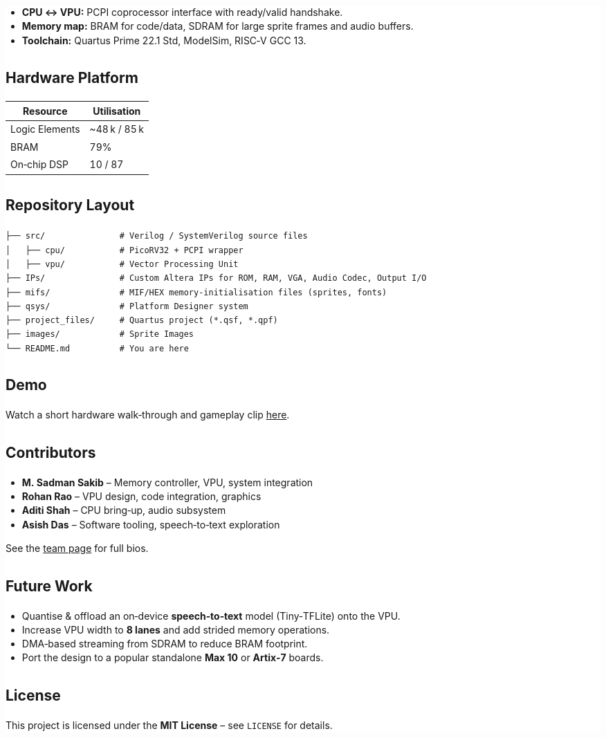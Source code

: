 
* **CPU ↔ VPU:** PCPI coprocessor interface with ready/valid handshake.
* **Memory map:** BRAM for code/data, SDRAM for large sprite frames and audio buffers.
* **Toolchain:** Quartus Prime 22.1 Std, ModelSim, RISC‑V GCC 13.

## Hardware Platform

| Resource       | Utilisation               |
| -------------- | ------------------------- |
| Logic Elements | \~48 k / 85 k             |
| BRAM           | 79%                       |
| On‑chip DSP    | 10 / 87                   |


## Repository Layout

```
├── src/               # Verilog / SystemVerilog source files
│   ├── cpu/           # PicoRV32 + PCPI wrapper
│   ├── vpu/           # Vector Processing Unit
├── IPs/               # Custom Altera IPs for ROM, RAM, VGA, Audio Codec, Output I/O
├── mifs/              # MIF/HEX memory‑initialisation files (sprites, fonts)
├── qsys/              # Platform Designer system
├── project_files/     # Quartus project (*.qsf, *.qpf)
├── images/            # Sprite Images
└── README.md          # You are here
```

## Demo

Watch a short hardware walk‑through and gameplay clip [here](https://msadmansakib.github.io/ECE554-Team3-SpeakEasy/doc/demo.html).

## Contributors

* **M. Sadman Sakib** – Memory controller, VPU, system integration
* **Rohan Rao** – VPU design, code integration, graphics
* **Aditi Shah** – CPU bring‑up, audio subsystem
* **Asish Das** – Software tooling, speech‑to‑text exploration

See the [team page](https://msadmansakib.github.io/ECE554-Team3-SpeakEasy/doc/team.html) for full bios.

## Future Work

* Quantise & offload an on‑device **speech‑to‑text** model (Tiny‑TFLite) onto the VPU.
* Increase VPU width to **8 lanes** and add strided memory operations.
* DMA‑based streaming from SDRAM to reduce BRAM footprint.
* Port the design to a popular standalone **Max 10** or **Artix‑7** boards.

## License

This project is licensed under the **MIT License** – see `LICENSE` for details.
